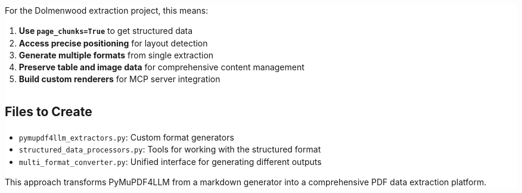 For the Dolmenwood extraction project, this means:

1. **Use `page_chunks=True`** to get structured data
2. **Access precise positioning** for layout detection
3. **Generate multiple formats** from single extraction
4. **Preserve table and image data** for comprehensive content management
5. **Build custom renderers** for MCP server integration

## Files to Create

- `pymupdf4llm_extractors.py`: Custom format generators
- `structured_data_processors.py`: Tools for working with the structured format
- `multi_format_converter.py`: Unified interface for generating different outputs

This approach transforms PyMuPDF4LLM from a markdown generator into a comprehensive PDF data extraction platform.
